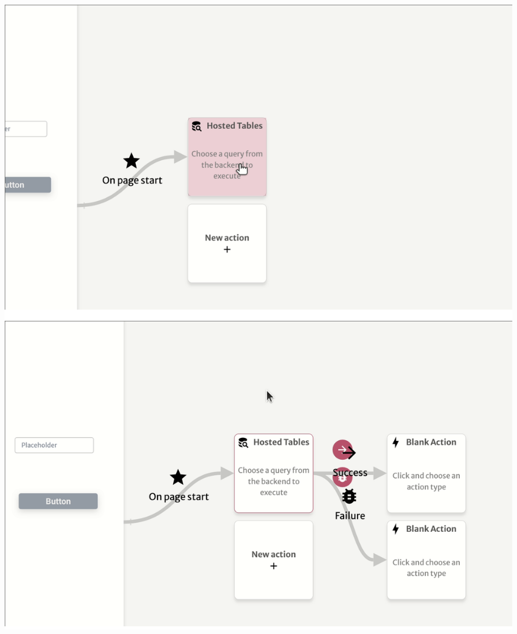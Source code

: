 ![Actions can have actions as well](../.gitbook/assets/actions-actions-have-actions.gif)

![Triggers can be selected too](../.gitbook/assets/actions-select-trigger.gif)
